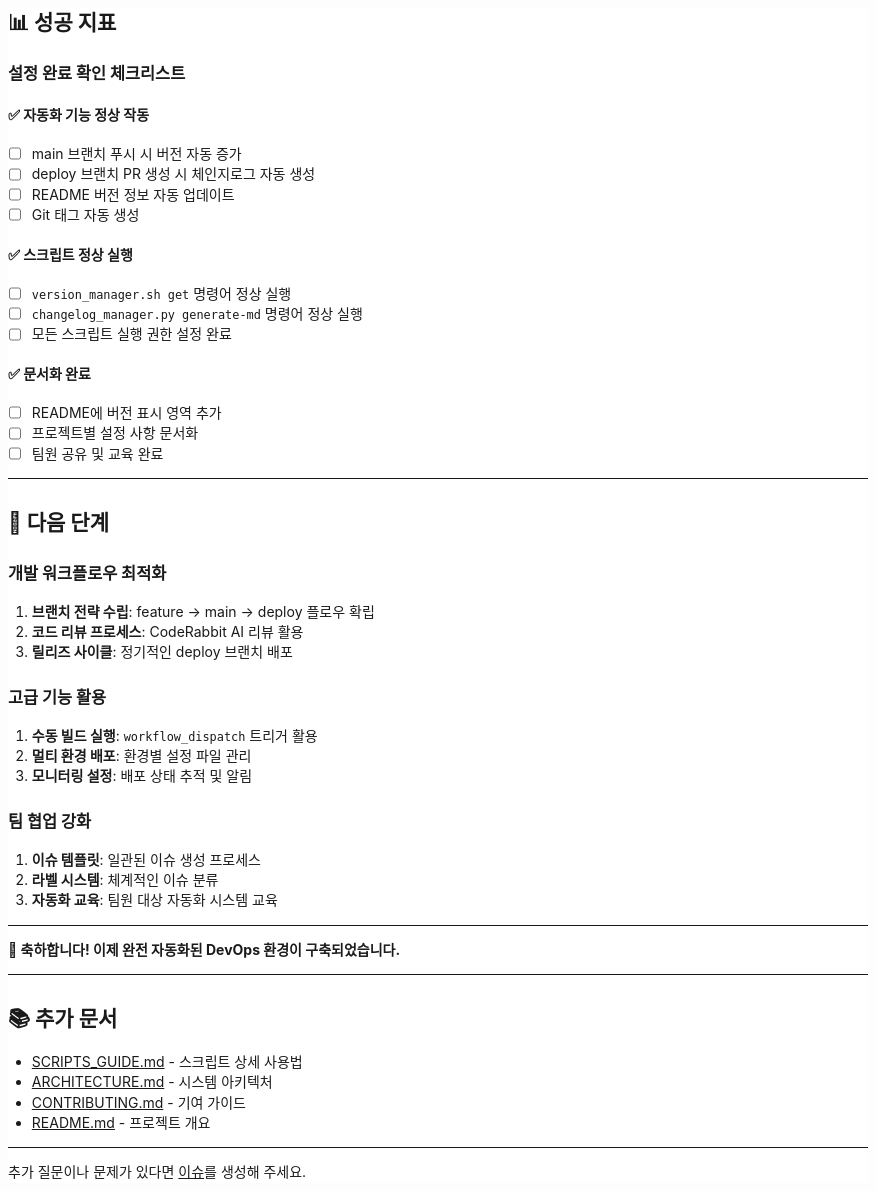 
## 📊 성공 지표

### 설정 완료 확인 체크리스트

#### ✅ 자동화 기능 정상 작동
- [ ] main 브랜치 푸시 시 버전 자동 증가
- [ ] deploy 브랜치 PR 생성 시 체인지로그 자동 생성
- [ ] README 버전 정보 자동 업데이트
- [ ] Git 태그 자동 생성

#### ✅ 스크립트 정상 실행
- [ ] `version_manager.sh get` 명령어 정상 실행
- [ ] `changelog_manager.py generate-md` 명령어 정상 실행
- [ ] 모든 스크립트 실행 권한 설정 완료

#### ✅ 문서화 완료
- [ ] README에 버전 표시 영역 추가
- [ ] 프로젝트별 설정 사항 문서화
- [ ] 팀원 공유 및 교육 완료

---

## 🎯 다음 단계

### 개발 워크플로우 최적화
1. **브랜치 전략 수립**: feature → main → deploy 플로우 확립
2. **코드 리뷰 프로세스**: CodeRabbit AI 리뷰 활용
3. **릴리즈 사이클**: 정기적인 deploy 브랜치 배포

### 고급 기능 활용
1. **수동 빌드 실행**: `workflow_dispatch` 트리거 활용
2. **멀티 환경 배포**: 환경별 설정 파일 관리
3. **모니터링 설정**: 배포 상태 추적 및 알림

### 팀 협업 강화
1. **이슈 템플릿**: 일관된 이슈 생성 프로세스
2. **라벨 시스템**: 체계적인 이슈 분류
3. **자동화 교육**: 팀원 대상 자동화 시스템 교육

---

**🎉 축하합니다! 이제 완전 자동화된 DevOps 환경이 구축되었습니다.**

---

## 📚 추가 문서

- [SCRIPTS_GUIDE.md](SCRIPTS_GUIDE.md) - 스크립트 상세 사용법
- [ARCHITECTURE.md](ARCHITECTURE.md) - 시스템 아키텍처
- [CONTRIBUTING.md](CONTRIBUTING.md) - 기여 가이드
- [README.md](README.md) - 프로젝트 개요

---

추가 질문이나 문제가 있다면 [이슈](https://github.com/Cassiiopeia/suh-github-template/issues/new/choose)를 생성해 주세요.